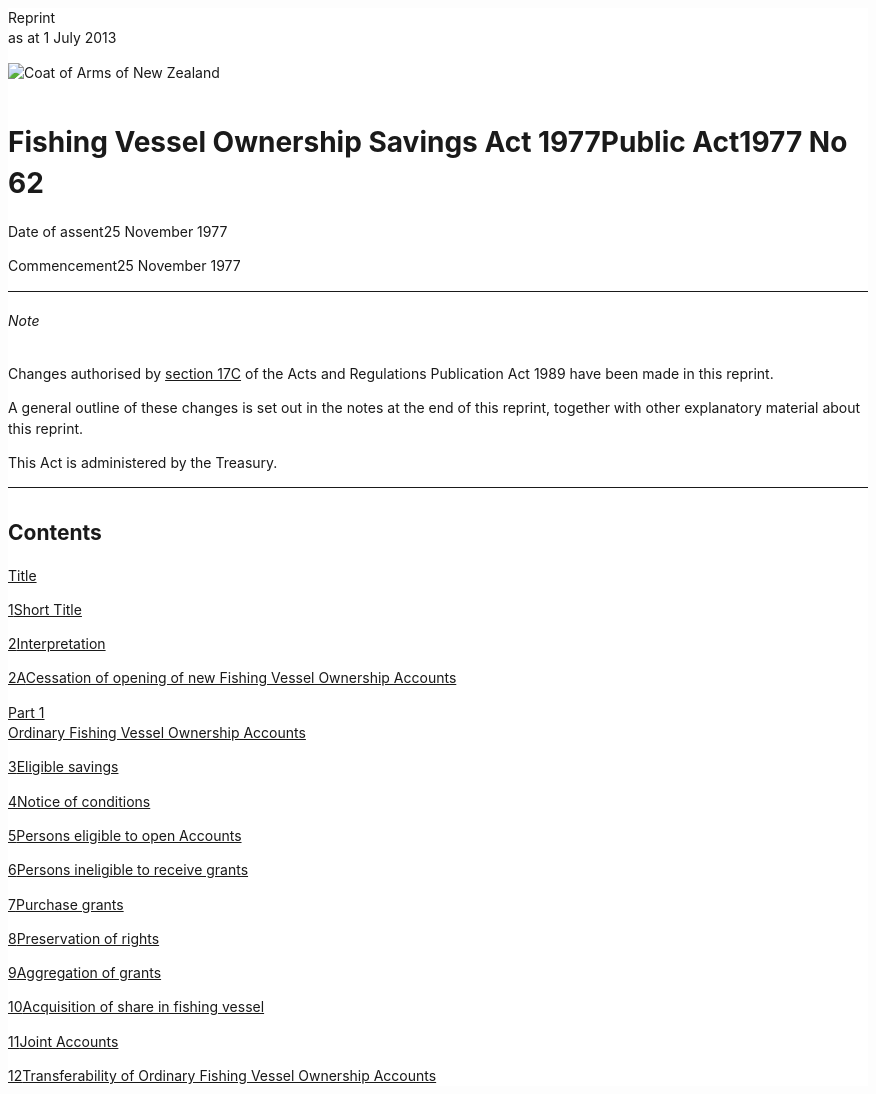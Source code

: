 Reprint  
as at 1 July 2013

![Coat of Arms of New Zealand](/images/leg-crest.jpg)

# Fishing Vessel Ownership Savings Act 1977Public Act1977 No 62

Date of assent25 November 1977

Commencement25 November 1977

---

###### Note

Changes authorised by [section 17C][0] of the Acts and Regulations Publication Act 1989 have been made in this reprint.

A general outline of these changes is set out in the notes at the end of this reprint, together with other explanatory material about this reprint.

This Act is administered by the Treasury.

---

## Contents

[Title][1]

[1][2][][2][Short Title][2]

[2][3][][3][Interpretation][3]

[2A][4][][4][Cessation of opening of new Fishing Vessel Ownership Accounts][4]

[Part 1][5]  
[Ordinary Fishing Vessel Ownership Accounts][5]

[3][6][][6][Eligible savings][6]

[4][7][][7][Notice of conditions][7]

[5][8][][8][Persons eligible to open Accounts][8]

[6][9][][9][Persons ineligible to receive grants][9]

[7][10][][10][Purchase grants][10]

[8][11][][11][Preservation of rights][11]

[9][12][][12][Aggregation of grants][12]

[10][13][][13][Acquisition of share in fishing vessel][13]

[11][14][][14][Joint Accounts][14]

[12][15][][15][Transferability of Ordinary Fishing Vessel Ownership Accounts][15]


[0]: http://www.legislation.govt.nz/act/public/1977/0062/latest/link.aspx?id=DLM195466
[1]: http://www.legislation.govt.nz/act/public/1977/0062/latest/whole.html#DLM444054
[2]: http://www.legislation.govt.nz/act/public/1977/0062/latest/whole.html#DLM444056
[3]: http://www.legislation.govt.nz/act/public/1977/0062/latest/whole.html#DLM444057
[4]: http://www.legislation.govt.nz/act/public/1977/0062/latest/whole.html#DLM444111
[5]: http://www.legislation.govt.nz/act/public/1977/0062/latest/whole.html#DLM444113
[6]: http://www.legislation.govt.nz/act/public/1977/0062/latest/whole.html#DLM444114
[7]: http://www.legislation.govt.nz/act/public/1977/0062/latest/whole.html#DLM444118
[8]: http://www.legislation.govt.nz/act/public/1977/0062/latest/whole.html#DLM444119
[9]: http://www.legislation.govt.nz/act/public/1977/0062/latest/whole.html#DLM444121
[10]: http://www.legislation.govt.nz/act/public/1977/0062/latest/whole.html#DLM444126
[11]: http://www.legislation.govt.nz/act/public/1977/0062/latest/whole.html#DLM444128
[12]: http://www.legislation.govt.nz/act/public/1977/0062/latest/whole.html#DLM444129
[13]: http://www.legislation.govt.nz/act/public/1977/0062/latest/whole.html#DLM444130
[14]: http://www.legislation.govt.nz/act/public/1977/0062/latest/whole.html#DLM444131
[15]: http://www.legislation.govt.nz/act/public/1977/0062/latest/whole.html#DLM444132
[16]: http://www.legislation.govt.nz/act/public/1977/0062/latest/whole.html#DLM444135
[17]: http://www.legislation.govt.nz/act/public/1977/0062/latest/whole.html#DLM444137
[18]: http://www.legislation.govt.nz/act/public/1977/0062/latest/whole.html#DLM444138
[19]: http://www.legislation.govt.nz/act/public/1977/0062/latest/whole.html#DLM444139
[20]: http://www.legislation.govt.nz/act/public/1977/0062/latest/whole.html#DLM444143
[21]: http://www.legislation.govt.nz/act/public/1977/0062/latest/whole.html#DLM444144
[22]: http://www.legislation.govt.nz/act/public/1977/0062/latest/whole.html#DLM444151
[23]: http://www.legislation.govt.nz/act/public/1977/0062/latest/whole.html#DLM444155
[24]: http://www.legislation.govt.nz/act/public/1977/0062/latest/whole.html#DLM444156
[25]: http://www.legislation.govt.nz/act/public/1977/0062/latest/whole.html#DLM444158
[26]: http://www.legislation.govt.nz/act/public/1977/0062/latest/whole.html#DLM444159
[27]: http://www.legislation.govt.nz/act/public/1977/0062/latest/whole.html#DLM444160
[28]: http://www.legislation.govt.nz/act/public/1977/0062/latest/whole.html#DLM444162
[29]: http://www.legislation.govt.nz/act/public/1977/0062/latest/whole.html#DLM444168
[30]: http://www.legislation.govt.nz/act/public/1977/0062/latest/whole.html#DLM444173
[31]: http://www.legislation.govt.nz/act/public/1977/0062/latest/whole.html#DLM444175
[32]: http://www.legislation.govt.nz/act/public/1977/0062/latest/whole.html#DLM444176
[33]: http://www.legislation.govt.nz/act/public/1977/0062/latest/whole.html#DLM444177
[34]: http://www.legislation.govt.nz/act/public/1977/0062/latest/whole.html#DLM444178
[35]: http://www.legislation.govt.nz/act/public/1977/0062/latest/whole.html#DLM444179
[36]: http://www.legislation.govt.nz/act/public/1977/0062/latest/whole.html#DLM444181
[37]: http://www.legislation.govt.nz/act/public/1977/0062/latest/whole.html#DLM444184
[38]: http://www.legislation.govt.nz/act/public/1977/0062/latest/whole.html#DLM444187
[39]: http://www.legislation.govt.nz/act/public/1977/0062/latest/whole.html#DLM444189
[40]: http://www.legislation.govt.nz/act/public/1977/0062/latest/whole.html#DLM444192
[41]: http://www.legislation.govt.nz/act/public/1977/0062/latest/link.aspx?id=DLM371769
[42]: http://www.legislation.govt.nz/act/public/1977/0062/latest/link.aspx?id=DLM372346
[43]: http://www.legislation.govt.nz/act/public/1977/0062/latest/link.aspx?id=DLM129109
[44]: http://www.legislation.govt.nz/act/public/1977/0062/latest/link.aspx?id=DLM413772
[45]: http://www.legislation.govt.nz/act/public/1977/0062/latest/link.aspx?id=DLM414827
[46]: http://www.legislation.govt.nz/act/public/1977/0062/latest/link.aspx?id=DLM124106
[47]: http://www.legislation.govt.nz/act/public/1977/0062/latest/link.aspx?id=DLM261023
[48]: http://www.legislation.govt.nz/act/public/1977/0062/latest/link.aspx?id=DLM130377
[49]: http://www.legislation.govt.nz/act/public/1977/0062/latest/link.aspx?id=DLM116928
[50]: http://www.legislation.govt.nz/act/public/1977/0062/latest/link.aspx?id=DLM426087
[51]: http://www.legislation.govt.nz/act/public/1977/0062/latest/link.aspx?id=DLM163167
[52]: http://www.legislation.govt.nz/act/public/1977/0062/latest/link.aspx?id=DLM245341
[53]: http://www.legislation.govt.nz/act/public/1977/0062/latest/link.aspx?id=DLM277147
[54]: http://www.legislation.govt.nz/act/public/1977/0062/latest/link.aspx?id=DLM413766
[55]: http://www.legislation.govt.nz/act/public/1977/0062/latest/link.aspx?id=DLM414821
[56]: http://www.legislation.govt.nz/act/public/1977/0062/latest/link.aspx?id=DLM266052
[57]: http://www.legislation.govt.nz/act/public/1977/0062/latest/link.aspx?id=DLM264641
[58]: http://www.legislation.govt.nz/act/public/1977/0062/latest/link.aspx?id=DLM334667
[59]: http://www.legislation.govt.nz/act/public/1977/0062/latest/link.aspx?id=DLM336918
[60]: http://www.legislation.govt.nz/act/public/1977/0062/latest/link.aspx?id=DLM35049
[61]: http://www.legislation.govt.nz/act/public/1977/0062/latest/link.aspx?id=DLM29377
[62]: http://www.legislation.govt.nz/act/public/1977/0062/latest/link.aspx?id=DLM3360714
[63]: http://www.legislation.govt.nz/act/public/1977/0062/latest/link.aspx?id=DLM426088
[64]: http://www.pco.parliament.govt.nz/reprints/
[65]: http://www.legislation.govt.nz/act/public/1977/0062/latest/link.aspx?id=DLM195439
[66]: http://www.pco.parliament.govt.nz/editorial-conventions/
[67]: http://www.legislation.govt.nz/act/public/1977/0062/latest/link.aspx?id=DLM195468
[68]: http://www.legislation.govt.nz/act/public/1977/0062/latest/link.aspx?id=DLM195470